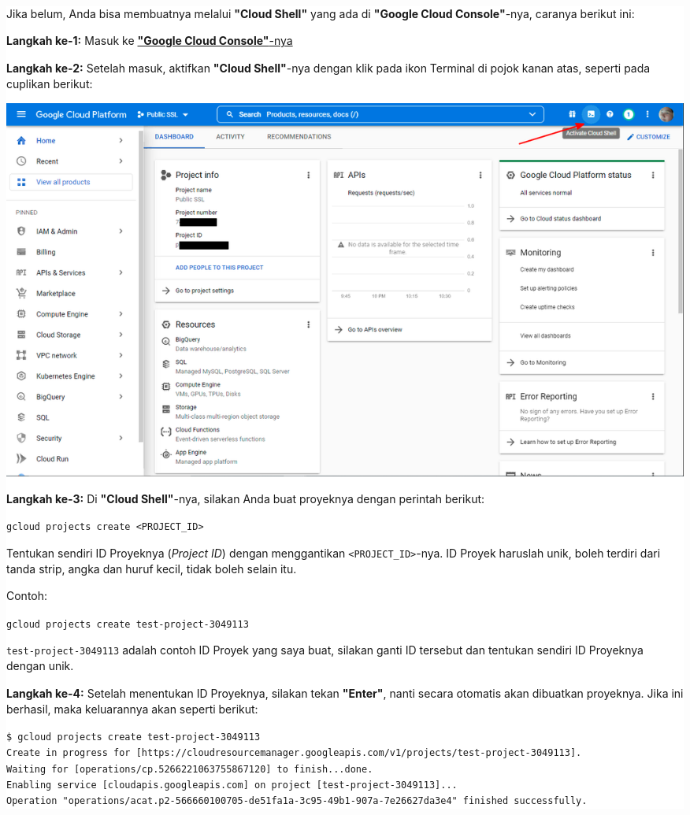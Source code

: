 Jika belum, Anda bisa membuatnya melalui **"Cloud Shell"** yang ada di **"Google Cloud Console"**-nya, caranya berikut ini:

**Langkah ke-1:** Masuk ke [**"Google Cloud Console"**-nya](https://console.cloud.google.com/)

**Langkah ke-2:** Setelah masuk, aktifkan **"Cloud Shell"**-nya dengan klik pada ikon Terminal di pojok kanan atas, seperti pada cuplikan berikut:

![Cara aktivasi Google Cloud Shell](Activate_Cloud_Shell.webp)

**Langkah ke-3:** Di **"Cloud Shell"**-nya, silakan Anda buat proyeknya dengan perintah berikut:

```shell
gcloud projects create <PROJECT_ID>
```

Tentukan sendiri ID Proyeknya (_Project ID_) dengan menggantikan `<PROJECT_ID>`-nya. ID Proyek haruslah unik, boleh terdiri dari tanda strip, angka dan huruf kecil, tidak boleh selain itu.

Contoh:

```shell
gcloud projects create test-project-3049113
```

`test-project-3049113` adalah contoh ID Proyek yang saya buat, silakan ganti ID tersebut dan tentukan sendiri ID Proyeknya dengan unik.

**Langkah ke-4:** Setelah menentukan ID Proyeknya, silakan tekan **"Enter"**, nanti secara otomatis akan dibuatkan proyeknya. Jika ini berhasil, maka keluarannya akan seperti berikut:

```shell {linenos=true}
$ gcloud projects create test-project-3049113
Create in progress for [https://cloudresourcemanager.googleapis.com/v1/projects/test-project-3049113].
Waiting for [operations/cp.5266221063755867120] to finish...done.    
Enabling service [cloudapis.googleapis.com] on project [test-project-3049113]...
Operation "operations/acat.p2-566660100705-de51fa1a-3c95-49b1-907a-7e26627da3e4" finished successfully.
```
